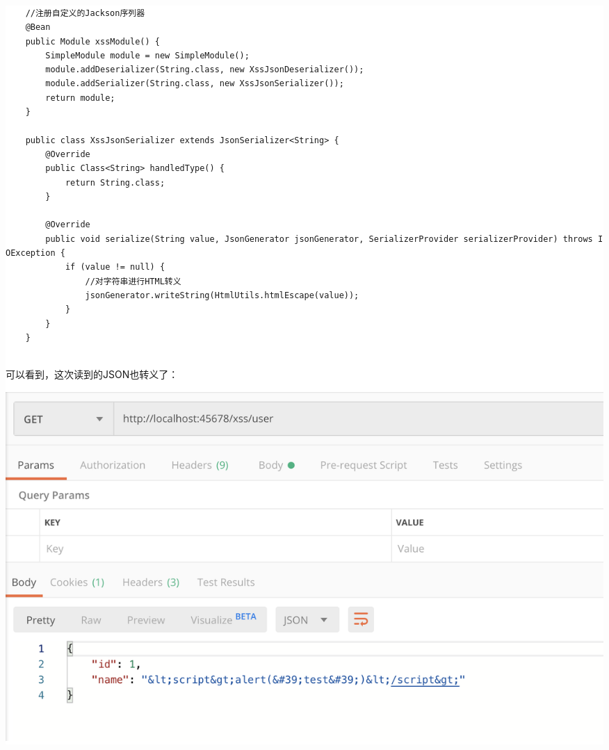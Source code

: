 ```
    //注册自定义的Jackson序列器
    @Bean
    public Module xssModule() {
        SimpleModule module = new SimpleModule();
        module.addDeserializer(String.class, new XssJsonDeserializer());
        module.addSerializer(String.class, new XssJsonSerializer());
        return module;
    }
    
    public class XssJsonSerializer extends JsonSerializer<String> {
        @Override
        public Class<String> handledType() {
            return String.class;
        }
    
        @Override
        public void serialize(String value, JsonGenerator jsonGenerator, SerializerProvider serializerProvider) throws IOException {
            if (value != null) {
                //对字符串进行HTML转义
                jsonGenerator.writeString(HtmlUtils.htmlEscape(value));
            }
        }
    }
    

```

可以看到，这次读到的JSON也转义了：

![](./httpsstatic001geekbangorgresourceimage31fc315f67193d1f9efe4b09db85361c53fc.png)
